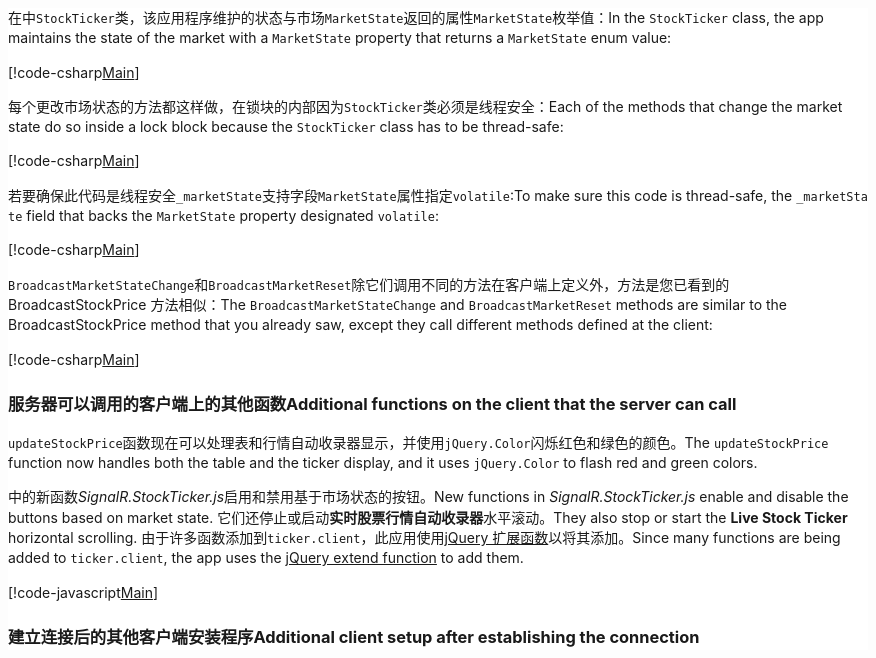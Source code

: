 <span data-ttu-id="5fdc7-371">在中`StockTicker`类，该应用程序维护的状态与市场`MarketState`返回的属性`MarketState`枚举值：</span><span class="sxs-lookup"><span data-stu-id="5fdc7-371">In the `StockTicker` class, the app maintains the state of the market with a `MarketState` property that returns a `MarketState` enum value:</span></span>

[!code-csharp[Main](tutorial-server-broadcast-with-signalr/samples/sample24.cs)]

<span data-ttu-id="5fdc7-372">每个更改市场状态的方法都这样做，在锁块的内部因为`StockTicker`类必须是线程安全：</span><span class="sxs-lookup"><span data-stu-id="5fdc7-372">Each of the methods that change the market state do so inside a lock block because the `StockTicker` class has to be thread-safe:</span></span>

[!code-csharp[Main](tutorial-server-broadcast-with-signalr/samples/sample25.cs)]

<span data-ttu-id="5fdc7-373">若要确保此代码是线程安全`_marketState`支持字段`MarketState`属性指定`volatile`:</span><span class="sxs-lookup"><span data-stu-id="5fdc7-373">To make sure this code is thread-safe, the `_marketState` field that backs the `MarketState` property designated `volatile`:</span></span>

[!code-csharp[Main](tutorial-server-broadcast-with-signalr/samples/sample26.cs)]

<span data-ttu-id="5fdc7-374">`BroadcastMarketStateChange`和`BroadcastMarketReset`除它们调用不同的方法在客户端上定义外，方法是您已看到的 BroadcastStockPrice 方法相似：</span><span class="sxs-lookup"><span data-stu-id="5fdc7-374">The `BroadcastMarketStateChange` and `BroadcastMarketReset` methods are similar to the BroadcastStockPrice method that you already saw, except they call different methods defined at the client:</span></span>

[!code-csharp[Main](tutorial-server-broadcast-with-signalr/samples/sample27.cs)]

### <a name="additional-functions-on-the-client-that-the-server-can-call"></a><span data-ttu-id="5fdc7-375">服务器可以调用的客户端上的其他函数</span><span class="sxs-lookup"><span data-stu-id="5fdc7-375">Additional functions on the client that the server can call</span></span>

<span data-ttu-id="5fdc7-376">`updateStockPrice`函数现在可以处理表和行情自动收录器显示，并使用`jQuery.Color`闪烁红色和绿色的颜色。</span><span class="sxs-lookup"><span data-stu-id="5fdc7-376">The `updateStockPrice` function now handles both the table and the ticker display, and it uses `jQuery.Color` to flash red and green colors.</span></span>

<span data-ttu-id="5fdc7-377">中的新函数*SignalR.StockTicker.js*启用和禁用基于市场状态的按钮。</span><span class="sxs-lookup"><span data-stu-id="5fdc7-377">New functions in *SignalR.StockTicker.js* enable and disable the buttons based on market state.</span></span> <span data-ttu-id="5fdc7-378">它们还停止或启动**实时股票行情自动收录器**水平滚动。</span><span class="sxs-lookup"><span data-stu-id="5fdc7-378">They also stop or start the **Live Stock Ticker** horizontal scrolling.</span></span> <span data-ttu-id="5fdc7-379">由于许多函数添加到`ticker.client`，此应用使用[jQuery 扩展函数](http://api.jquery.com/jQuery.extend/)以将其添加。</span><span class="sxs-lookup"><span data-stu-id="5fdc7-379">Since many functions are being added to `ticker.client`, the app uses the [jQuery extend function](http://api.jquery.com/jQuery.extend/) to add them.</span></span>

[!code-javascript[Main](tutorial-server-broadcast-with-signalr/samples/sample28.js)]

### <a name="additional-client-setup-after-establishing-the-connection"></a><span data-ttu-id="5fdc7-380">建立连接后的其他客户端安装程序</span><span class="sxs-lookup"><span data-stu-id="5fdc7-380">Additional client setup after establishing the connection</span></span>
